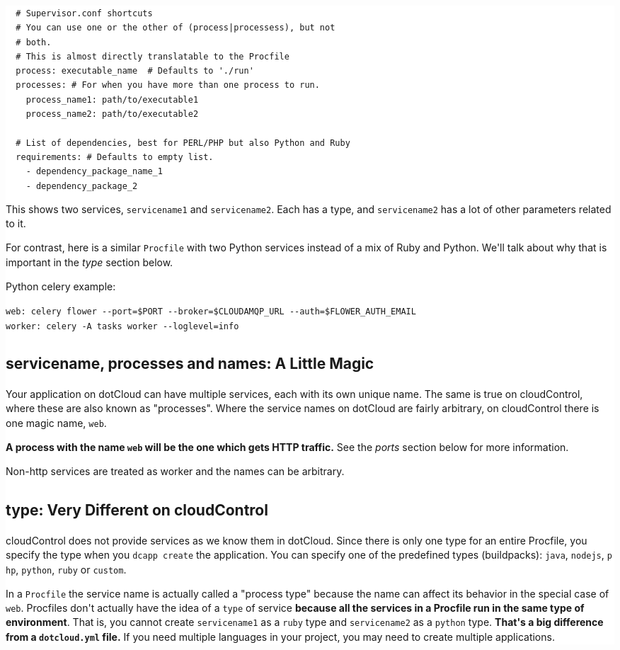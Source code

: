 ```
  # Supervisor.conf shortcuts
  # You can use one or the other of (process|processess), but not
  # both.
  # This is almost directly translatable to the Procfile
  process: executable_name  # Defaults to './run'
  processes: # For when you have more than one process to run.
    process_name1: path/to/executable1
    process_name2: path/to/executable2

  # List of dependencies, best for PERL/PHP but also Python and Ruby
  requirements: # Defaults to empty list.
    - dependency_package_name_1
    - dependency_package_2
```

This shows two services, `servicename1` and `servicename2`. Each has a
type, and `servicename2` has a lot of other parameters related to it.

For contrast, here is a similar `Procfile` with two Python services
instead of a mix of Ruby and Python. We'll talk about why that is
important in the *type* section below.

Python celery example:

```
web: celery flower --port=$PORT --broker=$CLOUDAMQP_URL --auth=$FLOWER_AUTH_EMAIL
worker: celery -A tasks worker --loglevel=info
```

## servicename, processes and names: A Little Magic

Your application on dotCloud can have multiple services, each with its own
unique name. The same is true on cloudControl, where these are also known
as "processes". Where the service names on dotCloud are fairly arbitrary, on
cloudControl there is one magic name, `web`.

**A process with the name `web` will be the one which gets HTTP traffic.**
See the *ports* section below for more information.

Non-http services are treated as worker and the names can be arbitrary.

## type: Very Different on cloudControl

cloudControl does not provide services as we know them in dotCloud.
Since there is only one type for an entire Procfile, you
specify the type when you `dcapp create` the application.
You can specify one of the predefined types (buildpacks):
`java`, `nodejs`, `php`, `python`, `ruby` or `custom`.

In a `Procfile` the service name is actually called a "process type"
because the name can affect its behavior in the special case of
`web`. Procfiles don't actually have the idea of a `type` of service
**because all the services in a Procfile run in the same type of
environment**. That is, you cannot create `servicename1` as a `ruby`
type and `servicename2` as a `python` type. **That's a big difference
from a `dotcloud.yml` file.** If you need multiple languages in your
project, you may need to create multiple applications.
